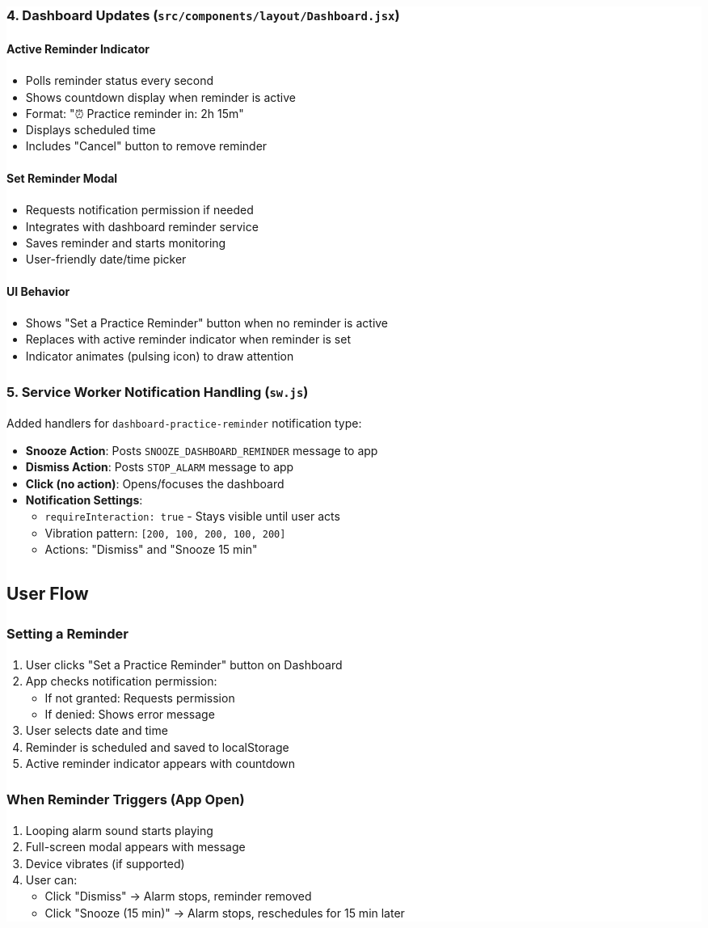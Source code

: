 ### 4. Dashboard Updates (`src/components/layout/Dashboard.jsx`)

#### Active Reminder Indicator

- Polls reminder status every second
- Shows countdown display when reminder is active
- Format: "⏰ Practice reminder in: 2h 15m"
- Displays scheduled time
- Includes "Cancel" button to remove reminder

#### Set Reminder Modal

- Requests notification permission if needed
- Integrates with dashboard reminder service
- Saves reminder and starts monitoring
- User-friendly date/time picker

#### UI Behavior

- Shows "Set a Practice Reminder" button when no reminder is active
- Replaces with active reminder indicator when reminder is set
- Indicator animates (pulsing icon) to draw attention

### 5. Service Worker Notification Handling (`sw.js`)

Added handlers for `dashboard-practice-reminder` notification type:

- **Snooze Action**: Posts `SNOOZE_DASHBOARD_REMINDER` message to app
- **Dismiss Action**: Posts `STOP_ALARM` message to app
- **Click (no action)**: Opens/focuses the dashboard
- **Notification Settings**:
  - `requireInteraction: true` - Stays visible until user acts
  - Vibration pattern: `[200, 100, 200, 100, 200]`
  - Actions: "Dismiss" and "Snooze 15 min"

## User Flow

### Setting a Reminder

1. User clicks "Set a Practice Reminder" button on Dashboard
2. App checks notification permission:
   - If not granted: Requests permission
   - If denied: Shows error message
3. User selects date and time
4. Reminder is scheduled and saved to localStorage
5. Active reminder indicator appears with countdown

### When Reminder Triggers (App Open)

1. Looping alarm sound starts playing
2. Full-screen modal appears with message
3. Device vibrates (if supported)
4. User can:
   - Click "Dismiss" → Alarm stops, reminder removed
   - Click "Snooze (15 min)" → Alarm stops, reschedules for 15 min later
